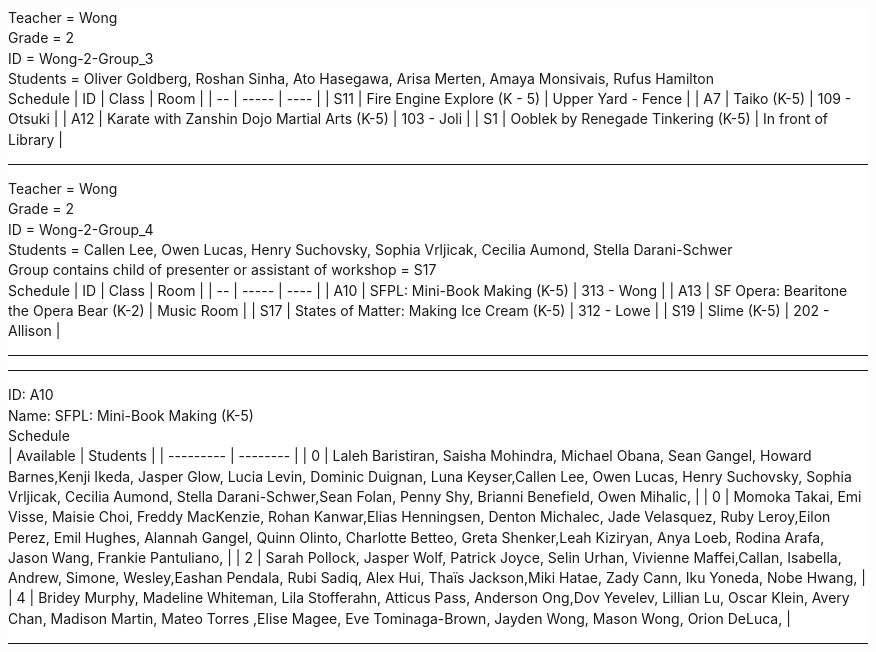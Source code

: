 
Teacher = Wong  
Grade = 2  
ID = Wong-2-Group_3  
Students =  Oliver Goldberg, Roshan Sinha, Ato Hasegawa, Arisa Merten, Amaya Monsivais, Rufus Hamilton  
Schedule
| ID | Class | Room |
| -- | ----- | ---- |
| S11 | Fire Engine Explore (K - 5) | Upper Yard - Fence |
| A7 | Taiko (K-5) | 109 - Otsuki |
| A12 | Karate with Zanshin Dojo Martial Arts (K-5) | 103 - Joli |
| S1 | Ooblek by Renegade Tinkering (K-5) | In front of Library |

---

Teacher = Wong  
Grade = 2  
ID = Wong-2-Group_4  
Students =  Callen Lee, Owen Lucas, Henry Suchovsky, Sophia Vrljicak, Cecilia Aumond, Stella Darani-Schwer  
Group contains child of presenter or assistant of workshop = S17  
Schedule
| ID | Class | Room |
| -- | ----- | ---- |
| A10 | SFPL: Mini-Book Making (K-5) | 313 - Wong |
| A13 | SF Opera: Bearitone the Opera Bear (K-2) | Music Room |
| S17 | States of Matter: Making Ice Cream  (K-5) | 312 - Lowe |
| S19 | Slime (K-5) | 202 - Allison |

---


---

ID: A10  
Name: SFPL: Mini-Book Making (K-5)  
Schedule  
| Available | Students |
| --------- | -------- |
| 0 | Laleh Baristiran, Saisha Mohindra, Michael Obana, Sean Gangel, Howard Barnes,Kenji Ikeda, Jasper Glow, Lucia Levin, Dominic Duignan, Luna Keyser,Callen Lee, Owen Lucas, Henry Suchovsky, Sophia Vrljicak, Cecilia Aumond, Stella Darani-Schwer,Sean Folan, Penny Shy, Brianni Benefield, Owen Mihalic, |
| 0 | Momoka Takai, Emi Visse, Maisie Choi, Freddy MacKenzie, Rohan Kanwar,Elias Henningsen, Denton Michalec, Jade Velasquez, Ruby Leroy,Eilon Perez, Emil Hughes, Alannah Gangel, Quinn Olinto, Charlotte Betteo, Greta Shenker,Leah Kiziryan, Anya Loeb, Rodina Arafa, Jason Wang, Frankie Pantuliano, |
| 2 | Sarah Pollock, Jasper Wolf, Patrick Joyce, Selin Urhan, Vivienne Maffei,Callan, Isabella, Andrew, Simone, Wesley,Eashan Pendala, Rubi Sadiq, Alex Hui, Thaïs Jackson,Miki Hatae, Zady Cann, Iku Yoneda, Nobe Hwang, |
| 4 | Bridey Murphy, Madeline Whiteman, Lila Stofferahn, Atticus Pass, Anderson Ong,Dov Yevelev, Lillian Lu, Oscar Klein, Avery Chan, Madison Martin, Mateo Torres ,Elise Magee, Eve Tominaga-Brown, Jayden Wong, Mason Wong, Orion DeLuca, |

---
